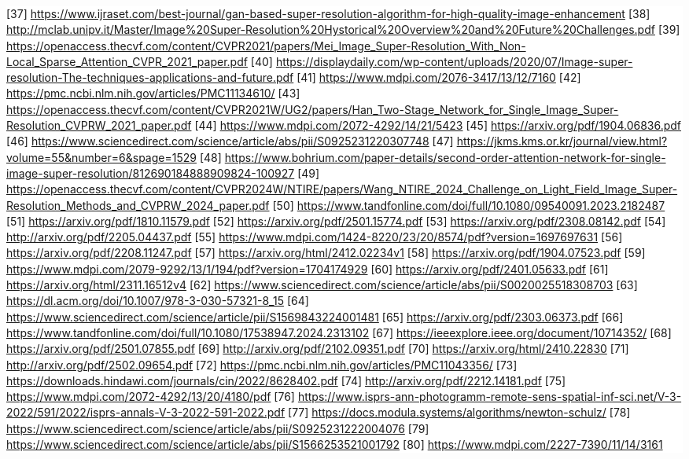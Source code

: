[37] https://www.ijraset.com/best-journal/gan-based-super-resolution-algorithm-for-high-quality-image-enhancement
[38] http://mclab.unipv.it/Master/Image%20Super-Resolution%20Hystorical%20Overview%20and%20Future%20Challenges.pdf
[39] https://openaccess.thecvf.com/content/CVPR2021/papers/Mei_Image_Super-Resolution_With_Non-Local_Sparse_Attention_CVPR_2021_paper.pdf
[40] https://displaydaily.com/wp-content/uploads/2020/07/Image-super-resolution-The-techniques-applications-and-future.pdf
[41] https://www.mdpi.com/2076-3417/13/12/7160
[42] https://pmc.ncbi.nlm.nih.gov/articles/PMC11134610/
[43] https://openaccess.thecvf.com/content/CVPR2021W/UG2/papers/Han_Two-Stage_Network_for_Single_Image_Super-Resolution_CVPRW_2021_paper.pdf
[44] https://www.mdpi.com/2072-4292/14/21/5423
[45] https://arxiv.org/pdf/1904.06836.pdf
[46] https://www.sciencedirect.com/science/article/abs/pii/S0925231220307748
[47] https://jkms.kms.or.kr/journal/view.html?volume=55&number=6&spage=1529
[48] https://www.bohrium.com/paper-details/second-order-attention-network-for-single-image-super-resolution/812690184888909824-100927
[49] https://openaccess.thecvf.com/content/CVPR2024W/NTIRE/papers/Wang_NTIRE_2024_Challenge_on_Light_Field_Image_Super-Resolution_Methods_and_CVPRW_2024_paper.pdf
[50] https://www.tandfonline.com/doi/full/10.1080/09540091.2023.2182487
[51] https://arxiv.org/pdf/1810.11579.pdf
[52] https://arxiv.org/pdf/2501.15774.pdf
[53] https://arxiv.org/pdf/2308.08142.pdf
[54] http://arxiv.org/pdf/2205.04437.pdf
[55] https://www.mdpi.com/1424-8220/23/20/8574/pdf?version=1697697631
[56] https://arxiv.org/pdf/2208.11247.pdf
[57] https://arxiv.org/html/2412.02234v1
[58] https://arxiv.org/pdf/1904.07523.pdf
[59] https://www.mdpi.com/2079-9292/13/1/194/pdf?version=1704174929
[60] https://arxiv.org/pdf/2401.05633.pdf
[61] https://arxiv.org/html/2311.16512v4
[62] https://www.sciencedirect.com/science/article/abs/pii/S0020025518308703
[63] https://dl.acm.org/doi/10.1007/978-3-030-57321-8_15
[64] https://www.sciencedirect.com/science/article/pii/S1569843224001481
[65] https://arxiv.org/pdf/2303.06373.pdf
[66] https://www.tandfonline.com/doi/full/10.1080/17538947.2024.2313102
[67] https://ieeexplore.ieee.org/document/10714352/
[68] https://arxiv.org/pdf/2501.07855.pdf
[69] http://arxiv.org/pdf/2102.09351.pdf
[70] https://arxiv.org/html/2410.22830
[71] http://arxiv.org/pdf/2502.09654.pdf
[72] https://pmc.ncbi.nlm.nih.gov/articles/PMC11043356/
[73] https://downloads.hindawi.com/journals/cin/2022/8628402.pdf
[74] http://arxiv.org/pdf/2212.14181.pdf
[75] https://www.mdpi.com/2072-4292/13/20/4180/pdf
[76] https://www.isprs-ann-photogramm-remote-sens-spatial-inf-sci.net/V-3-2022/591/2022/isprs-annals-V-3-2022-591-2022.pdf
[77] https://docs.modula.systems/algorithms/newton-schulz/
[78] https://www.sciencedirect.com/science/article/abs/pii/S0925231222004076
[79] https://www.sciencedirect.com/science/article/abs/pii/S1566253521001792
[80] https://www.mdpi.com/2227-7390/11/14/3161
